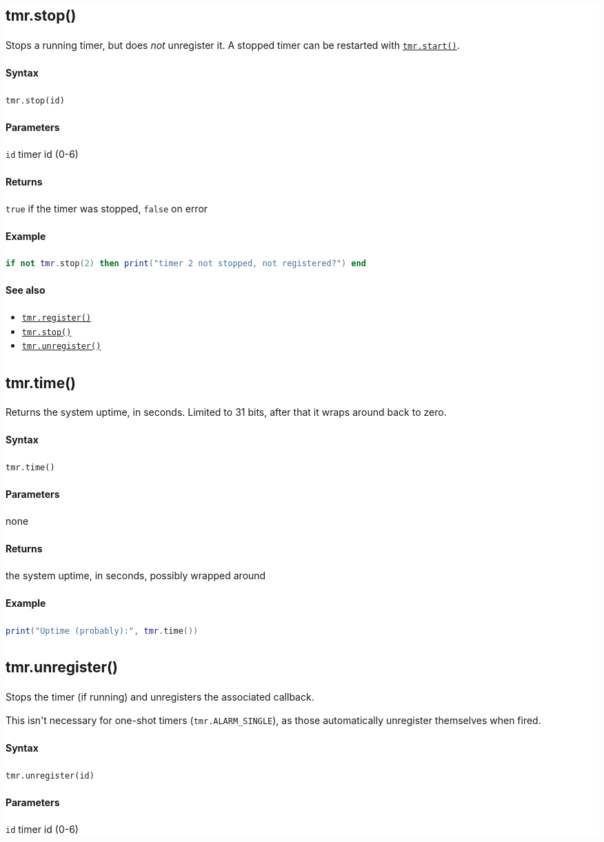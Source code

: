 ## tmr.stop()

Stops a running timer, but does *not* unregister it. A stopped timer can be restarted with [`tmr.start()`](#tmrstart).

#### Syntax
`tmr.stop(id)`

#### Parameters
`id` timer id (0-6)

#### Returns
`true` if the timer was stopped, `false` on error

#### Example
```lua
if not tmr.stop(2) then print("timer 2 not stopped, not registered?") end
```
#### See also
- [`tmr.register()`](#tmrregister)
- [`tmr.stop()`](#tmrstop)
- [`tmr.unregister()`](#tmrunregister)

## tmr.time()

Returns the system uptime, in seconds. Limited to 31 bits, after that it wraps around back to zero.

#### Syntax
`tmr.time()`

#### Parameters
none

#### Returns
the system uptime, in seconds, possibly wrapped around

#### Example
```lua
print("Uptime (probably):", tmr.time())
```

## tmr.unregister()

Stops the timer (if running) and unregisters the associated callback.

This isn't necessary for one-shot timers (`tmr.ALARM_SINGLE`), as those automatically unregister themselves when fired.

#### Syntax
`tmr.unregister(id)`

#### Parameters
`id` timer id (0-6)
